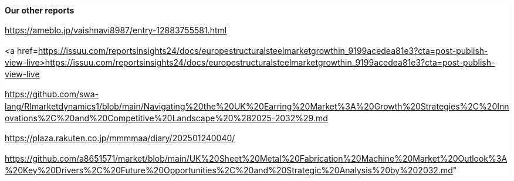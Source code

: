 <strong>Our other reports</strong>

<a href=https://ameblo.jp/vaishnavi8987/entry-12883755581.html>https://ameblo.jp/vaishnavi8987/entry-12883755581.html</a>

<a href=https://issuu.com/reportsinsights24/docs/europestructuralsteelmarketgrowthin_9199acedea81e3?cta=post-publish-view-live>https://issuu.com/reportsinsights24/docs/europestructuralsteelmarketgrowthin_9199acedea81e3?cta=post-publish-view-live</a>

<a href=https://github.com/swa-lang/RImarketdynamics1/blob/main/Navigating%20the%20UK%20Earring%20Market%3A%20Growth%20Strategies%2C%20Innovations%2C%20and%20Competitive%20Landscape%20%282025-2032%29.md>https://github.com/swa-lang/RImarketdynamics1/blob/main/Navigating%20the%20UK%20Earring%20Market%3A%20Growth%20Strategies%2C%20Innovations%2C%20and%20Competitive%20Landscape%20%282025-2032%29.md</a>

<a href=https://plaza.rakuten.co.jp/mmmmaa/diary/202501240040/>https://plaza.rakuten.co.jp/mmmmaa/diary/202501240040/</a>

<a href=https://github.com/a8651571/market/blob/main/UK%20Sheet%20Metal%20Fabrication%20Machine%20Market%20Outlook%3A%20Key%20Drivers%2C%20Future%20Opportunities%2C%20and%20Strategic%20Analysis%20by%202032.md>https://github.com/a8651571/market/blob/main/UK%20Sheet%20Metal%20Fabrication%20Machine%20Market%20Outlook%3A%20Key%20Drivers%2C%20Future%20Opportunities%2C%20and%20Strategic%20Analysis%20by%202032.md</a>"
